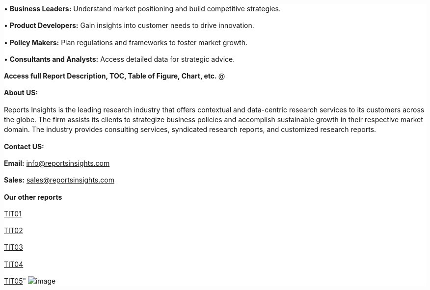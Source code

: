 • <strong>Business Leaders:</strong> Understand market positioning and build competitive strategies.

• <strong>Product Developers:</strong> Gain insights into customer needs to drive innovation.

• <strong>Policy Makers:</strong> Plan regulations and frameworks to foster market growth.

• <strong>Consultants and Analysts:</strong> Access detailed data for strategic advice.
</ul>
<strong>Access full Report Description, TOC, Table of Figure, Chart, etc. </strong>@  <a href= style=color:#0000ff;></a></font>

<strong><strong>About US</strong>:</strong>

Reports Insights is the leading research industry that offers contextual and data-centric research services to its customers across the globe. The firm assists its clients to strategize business policies and accomplish sustainable growth in their respective market domain. The industry provides consulting services, syndicated research reports, and customized research reports.

<strong>Contact US:</strong>

<p class=""""><b>Email:</b> <a href=mailto:info@reportsinsights.com>info@reportsinsights.com</a></p>
<p class=""""><b>Sales:</b> <a href=mailto:sales@reportsinsights.com>sales@reportsinsights.com</a></p>

<strong>Our other reports</strong>

<a href=LIN01>TIT01</a>

<a href=LIN02>TIT02</a>

<a href=LIN03>TIT03</a>

<a href=LIN04>TIT04</a>

<a href=LIN05>TIT05</a>"
![image](https://github.com/user-attachments/assets/f0d2922f-33f4-4510-a1a9-191e085f661a)
